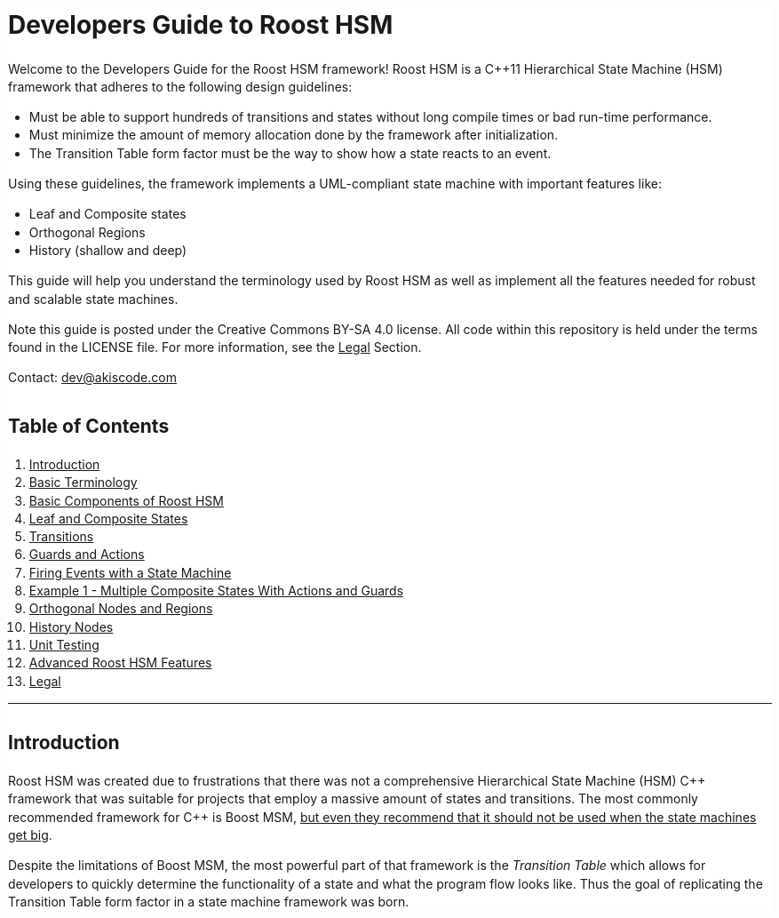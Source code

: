 # Developers Guide to Roost HSM

Welcome to the Developers Guide for the Roost HSM framework!  Roost HSM is a C++11 Hierarchical State Machine (HSM) framework that adheres to the following design guidelines:
- Must be able to support hundreds of transitions and states without long compile times or bad run-time performance.
- Must minimize the amount of memory allocation done by the framework after initialization.
- The Transition Table form factor must be the way to show how a state reacts to an event.

Using these guidelines, the framework implements a UML-compliant state machine with important features like:
- Leaf and Composite states
- Orthogonal Regions
- History (shallow and deep)

This guide will help you understand the terminology used by Roost HSM as well as implement all the features needed for robust and scalable state machines.  

Note this guide is posted under the Creative Commons BY-SA 4.0 license.  All code within this repository is held under the terms found in the LICENSE file.  For more information, see the [Legal](#legal) Section.


Contact: <dev@akiscode.com>


## Table of Contents
1. [Introduction](#introduction)
1. [Basic Terminology](#basic-terminology)
1. [Basic Components of Roost HSM](#basics-roost-hsm)
1. [Leaf and Composite States](#leaf-and-composites)
1. [Transitions](#transitions)
1. [Guards and Actions](#guards-and-actions)
1. [Firing Events with a State Machine](#firing-events)
1. [Example 1 - Multiple Composite States With Actions and Guards](#example1)
1. [Orthogonal Nodes and Regions](#orthogonal)
1. [History Nodes](#history)
1. [Unit Testing](#unit-testing)
1. [Advanced Roost HSM Features](#advanced-features)
1. [Legal](#legal)

---

## Introduction <a name="introduction">

Roost HSM was created due to frustrations that there was not a comprehensive Hierarchical State Machine (HSM) C++ framework that was suitable for projects that employ a massive amount of states and transitions.  The most commonly recommended framework for C++ is Boost MSM, [but even they recommend that it should not be used when the state machines get big](https://www.boost.org/doc/libs/1_74_0/libs/msm/doc/HTML/ch04s04.html).

Despite the limitations of Boost MSM, the most powerful part of that framework is the _Transition Table_ which allows for developers to quickly determine the functionality of a state and what the program flow looks like.  Thus the goal of replicating the Transition Table form factor in a state machine framework was born.  
